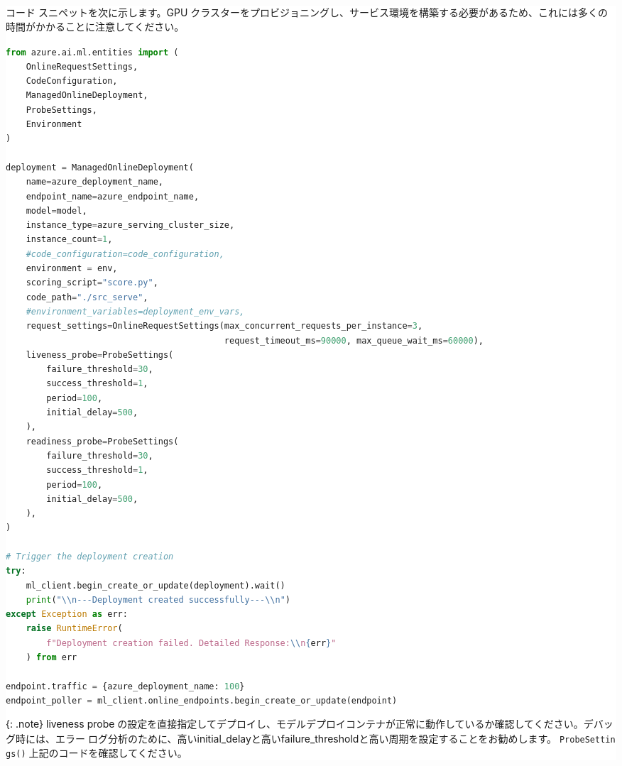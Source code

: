 コード スニペットを次に示します。GPU クラスターをプロビジョニングし、サービス環境を構築する必要があるため、これには多くの時間がかかることに注意してください。

```python
from azure.ai.ml.entities import (    
    OnlineRequestSettings,
    CodeConfiguration,
    ManagedOnlineDeployment,
    ProbeSettings,
    Environment
)

deployment = ManagedOnlineDeployment(
    name=azure_deployment_name,
    endpoint_name=azure_endpoint_name,
    model=model,
    instance_type=azure_serving_cluster_size,
    instance_count=1,
    #code_configuration=code_configuration,
    environment = env,
    scoring_script="score.py",
    code_path="./src_serve",
    #environment_variables=deployment_env_vars,
    request_settings=OnlineRequestSettings(max_concurrent_requests_per_instance=3,
                                           request_timeout_ms=90000, max_queue_wait_ms=60000),
    liveness_probe=ProbeSettings(
        failure_threshold=30,
        success_threshold=1,
        period=100,
        initial_delay=500,
    ),
    readiness_probe=ProbeSettings(
        failure_threshold=30,
        success_threshold=1,
        period=100,
        initial_delay=500,
    ),
)

# Trigger the deployment creation
try:
    ml_client.begin_create_or_update(deployment).wait()
    print("\\n---Deployment created successfully---\\n")
except Exception as err:
    raise RuntimeError(
        f"Deployment creation failed. Detailed Response:\\n{err}"
    ) from err
    
endpoint.traffic = {azure_deployment_name: 100}
endpoint_poller = ml_client.online_endpoints.begin_create_or_update(endpoint)   
```

{: .note}
liveness probe の設定を直接指定してデプロイし、モデルデプロイコンテナが正常に動作しているか確認してください。デバッグ時には、エラー ログ分析のために、高いinitial_delayと高いfailure_thresholdと高い周期を設定することをお勧めします。 `ProbeSettings()` 上記のコードを確認してください。